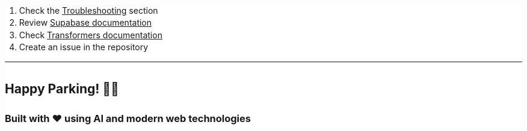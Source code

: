 1. Check the [Troubleshooting](#-troubleshooting) section
2. Review [Supabase documentation](https://supabase.com/docs)
3. Check [Transformers documentation](https://huggingface.co/docs/transformers)
4. Create an issue in the repository

---

## Happy Parking! 🚗💨

### Built with ❤️ using AI and modern web technologies
